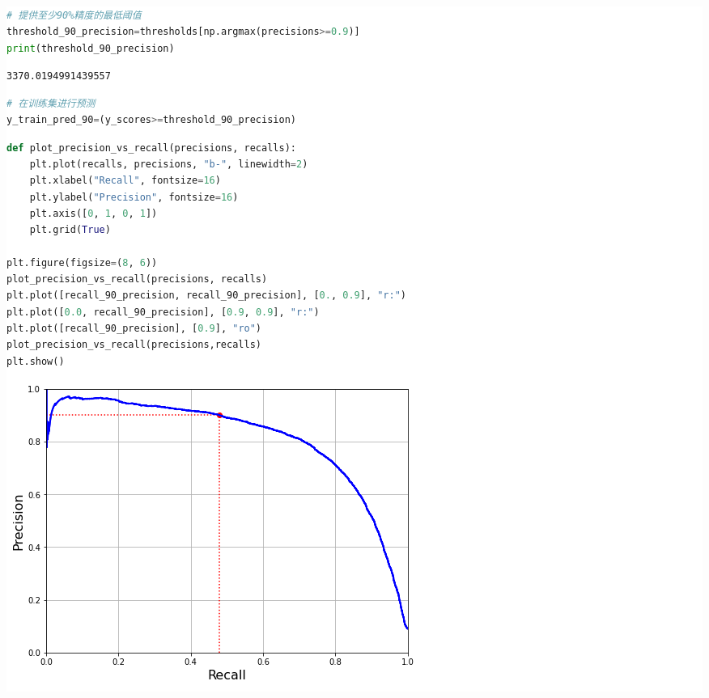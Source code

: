 


```python
# 提供至少90%精度的最低阈值
threshold_90_precision=thresholds[np.argmax(precisions>=0.9)]
print(threshold_90_precision)
```

    3370.0194991439557
    


```python
# 在训练集进行预测
y_train_pred_90=(y_scores>=threshold_90_precision)
```


```python
def plot_precision_vs_recall(precisions, recalls):
    plt.plot(recalls, precisions, "b-", linewidth=2)
    plt.xlabel("Recall", fontsize=16)
    plt.ylabel("Precision", fontsize=16)
    plt.axis([0, 1, 0, 1])
    plt.grid(True)

plt.figure(figsize=(8, 6))
plot_precision_vs_recall(precisions, recalls)
plt.plot([recall_90_precision, recall_90_precision], [0., 0.9], "r:")
plt.plot([0.0, recall_90_precision], [0.9, 0.9], "r:")
plt.plot([recall_90_precision], [0.9], "ro")
plot_precision_vs_recall(precisions,recalls)
plt.show()
```


    
![png](/assets/images/img_HandsOnML/output_55_0.png)
    